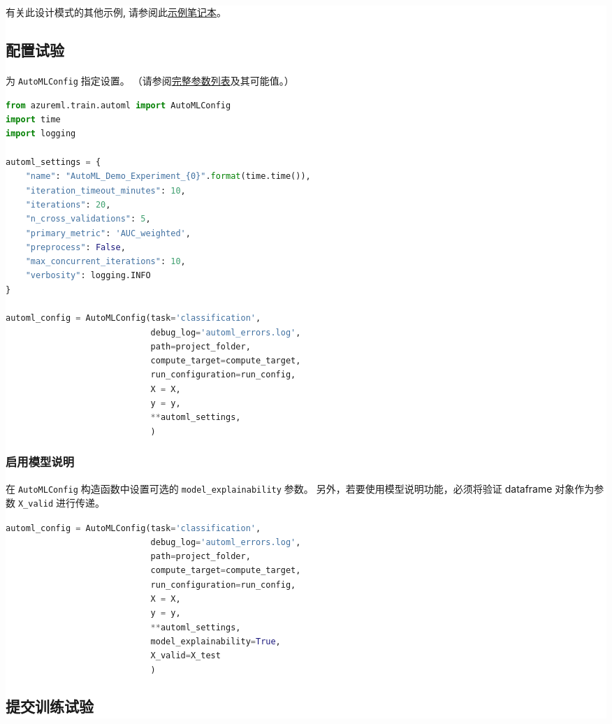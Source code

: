 有关此设计模式的其他示例, 请参阅此[示例笔记本](https://github.com/Azure/MachineLearningNotebooks/blob/master/how-to-use-azureml/automated-machine-learning/remote-amlcompute/auto-ml-remote-amlcompute.ipynb)。

## <a name="configure-experiment"></a>配置试验
为 `AutoMLConfig` 指定设置。  （请参阅[完整参数列表](how-to-configure-auto-train.md#configure-experiment)及其可能值。）

```python
from azureml.train.automl import AutoMLConfig
import time
import logging

automl_settings = {
    "name": "AutoML_Demo_Experiment_{0}".format(time.time()),
    "iteration_timeout_minutes": 10,
    "iterations": 20,
    "n_cross_validations": 5,
    "primary_metric": 'AUC_weighted',
    "preprocess": False,
    "max_concurrent_iterations": 10,
    "verbosity": logging.INFO
}

automl_config = AutoMLConfig(task='classification',
                             debug_log='automl_errors.log',
                             path=project_folder,
                             compute_target=compute_target,
                             run_configuration=run_config,
                             X = X,
                             y = y,
                             **automl_settings,
                             )
```

### <a name="enable-model-explanations"></a>启用模型说明

在 `AutoMLConfig` 构造函数中设置可选的 `model_explainability` 参数。 另外，若要使用模型说明功能，必须将验证 dataframe 对象作为参数 `X_valid` 进行传递。

```python
automl_config = AutoMLConfig(task='classification',
                             debug_log='automl_errors.log',
                             path=project_folder,
                             compute_target=compute_target,
                             run_configuration=run_config,
                             X = X,
                             y = y,
                             **automl_settings,
                             model_explainability=True,
                             X_valid=X_test
                             )
```

## <a name="submit-training-experiment"></a>提交训练试验
